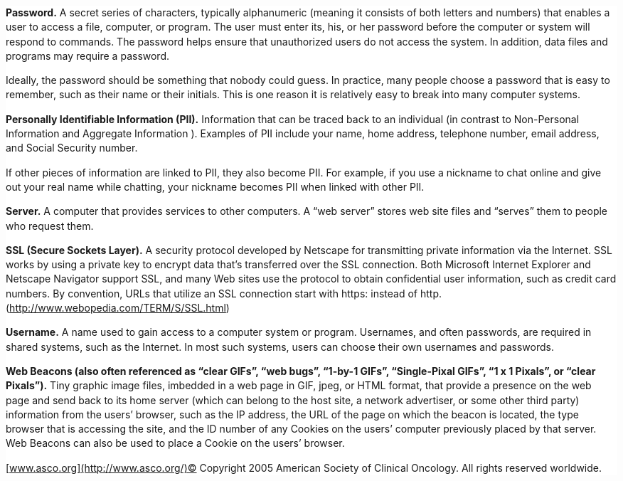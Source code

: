 **Password.** A secret series of characters, typically alphanumeric (meaning it consists of both letters and numbers) that enables a user to access a file, computer, or program. The user must enter its, his, or her password before the computer or system will respond to commands. The password helps ensure that unauthorized users do not access the system. In addition, data files and programs may require a password. 

Ideally, the password should be something that nobody could guess. In practice, many people choose a password that is easy to remember, such as their name or their initials. This is one reason it is relatively easy to break into many computer systems. 

**Personally Identifiable Information (PII).** Information that can be traced back to an individual (in contrast to Non-Personal Information and Aggregate Information ). Examples of PII include your name, home address, telephone number, email address, and Social Security number. 

If other pieces of information are linked to PII, they also become PII. For example, if you use a nickname to chat online and give out your real name while chatting, your nickname becomes PII when linked with other PII.

 **Server.** A computer that provides services to other computers. A “web server” stores web site files and “serves” them to people who request them. 

**SSL (Secure Sockets Layer).** A security protocol developed by Netscape for transmitting private information via the Internet. SSL works by using a private key to encrypt data that’s transferred over the SSL connection. Both Microsoft Internet Explorer and Netscape Navigator support SSL, and many Web sites use the protocol to obtain confidential user information, such as credit card numbers. By convention, URLs that utilize an SSL connection start with https: instead of http. (<http://www.webopedia.com/TERM/S/SSL.html>) 

**Username.** A name used to gain access to a computer system or program. Usernames, and often passwords, are required in shared systems, such as the Internet. In most such systems, users can choose their own usernames and passwords.

 **Web Beacons (also often referenced as “clear GIFs”, “web bugs”, “1-by-1 GIFs”, “Single-Pixal GIFs”, “1 x 1 Pixals”, or “clear Pixals”).** Tiny graphic image files, imbedded in a web page in GIF, jpeg, or HTML format, that provide a presence on the web page and send back to its home server (which can belong to the host site, a network advertiser, or some other third party) information from the users’ browser, such as the IP address, the URL of the page on which the beacon is located, the type browser that is accessing the site, and the ID number of any Cookies on the users’ computer previously placed by that server. Web Beacons can also be used to place a Cookie on the users’ browser. 

[www.asco.org](http://www.asco.org/)© Copyright 2005 American Society of Clinical Oncology. All rights reserved worldwide.
